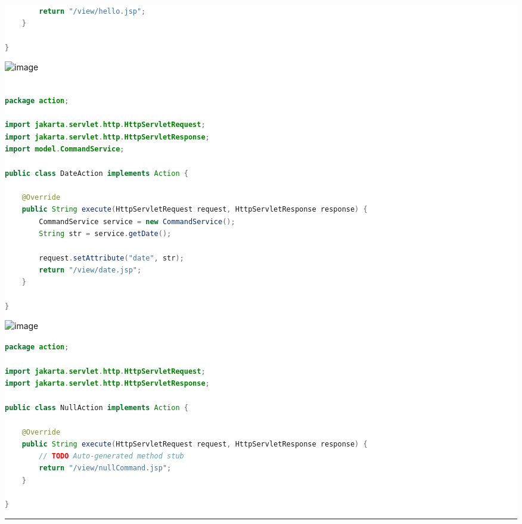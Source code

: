 ```java
		return "/view/hello.jsp";
	}

}
```

![image](https://user-images.githubusercontent.com/101780699/171108844-16f90dd6-ad39-49de-a1a2-b02d20eea7b2.png)

```java

package action;

import jakarta.servlet.http.HttpServletRequest;
import jakarta.servlet.http.HttpServletResponse;
import model.CommandService;

public class DateAction implements Action {

	@Override
	public String execute(HttpServletRequest request, HttpServletResponse response) {
		CommandService service = new CommandService();
		String str = service.getDate();
		
		request.setAttribute("date", str);
		return "/view/date.jsp";
	}

}
```

![image](https://user-images.githubusercontent.com/101780699/171108451-24b2a63a-85e4-4295-8999-e08119f27267.png)

```java
package action;

import jakarta.servlet.http.HttpServletRequest;
import jakarta.servlet.http.HttpServletResponse;

public class NullAction implements Action {

	@Override
	public String execute(HttpServletRequest request, HttpServletResponse response) {
		// TODO Auto-generated method stub
		return "/view/nullCommand.jsp";
	}

}
```





---

